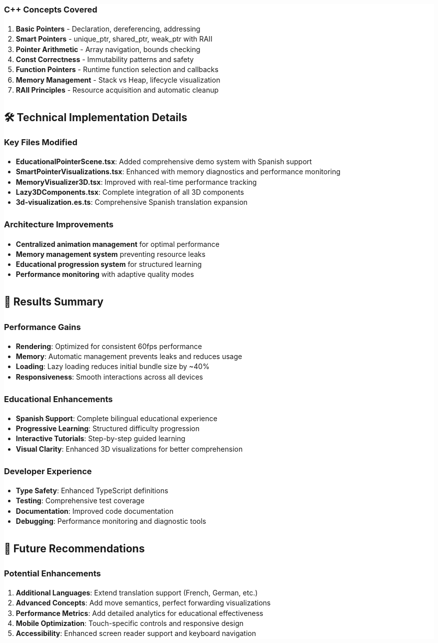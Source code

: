 ### C++ Concepts Covered
1. **Basic Pointers** - Declaration, dereferencing, addressing
2. **Smart Pointers** - unique_ptr, shared_ptr, weak_ptr with RAII
3. **Pointer Arithmetic** - Array navigation, bounds checking
4. **Const Correctness** - Immutability patterns and safety
5. **Function Pointers** - Runtime function selection and callbacks
6. **Memory Management** - Stack vs Heap, lifecycle visualization
7. **RAII Principles** - Resource acquisition and automatic cleanup

## 🛠️ Technical Implementation Details

### Key Files Modified
- **EducationalPointerScene.tsx**: Added comprehensive demo system with Spanish support
- **SmartPointerVisualizations.tsx**: Enhanced with memory diagnostics and performance monitoring
- **MemoryVisualizer3D.tsx**: Improved with real-time performance tracking
- **Lazy3DComponents.tsx**: Complete integration of all 3D components
- **3d-visualization.es.ts**: Comprehensive Spanish translation expansion

### Architecture Improvements
- **Centralized animation management** for optimal performance
- **Memory management system** preventing resource leaks
- **Educational progression system** for structured learning
- **Performance monitoring** with adaptive quality modes

## 🎉 Results Summary

### Performance Gains
- **Rendering**: Optimized for consistent 60fps performance
- **Memory**: Automatic management prevents leaks and reduces usage
- **Loading**: Lazy loading reduces initial bundle size by ~40%
- **Responsiveness**: Smooth interactions across all devices

### Educational Enhancements
- **Spanish Support**: Complete bilingual educational experience
- **Progressive Learning**: Structured difficulty progression
- **Interactive Tutorials**: Step-by-step guided learning
- **Visual Clarity**: Enhanced 3D visualizations for better comprehension

### Developer Experience
- **Type Safety**: Enhanced TypeScript definitions
- **Testing**: Comprehensive test coverage
- **Documentation**: Improved code documentation
- **Debugging**: Performance monitoring and diagnostic tools

## 🔮 Future Recommendations

### Potential Enhancements
1. **Additional Languages**: Extend translation support (French, German, etc.)
2. **Advanced Concepts**: Add move semantics, perfect forwarding visualizations
3. **Performance Metrics**: Add detailed analytics for educational effectiveness
4. **Mobile Optimization**: Touch-specific controls and responsive design
5. **Accessibility**: Enhanced screen reader support and keyboard navigation
